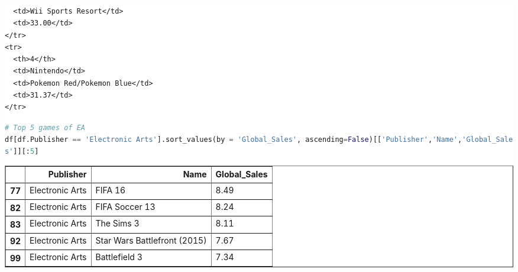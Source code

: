       <td>Wii Sports Resort</td>
      <td>33.00</td>
    </tr>
    <tr>
      <th>4</th>
      <td>Nintendo</td>
      <td>Pokemon Red/Pokemon Blue</td>
      <td>31.37</td>
    </tr>
  </tbody>
</table>
</div>




```python
# Top 5 games of EA
df[df.Publisher == 'Electronic Arts'].sort_values(by = 'Global_Sales', ascending=False)[['Publisher','Name','Global_Sales']][:5]
```




<div>
<table border="1" class="dataframe">
  <thead>
    <tr style="text-align: right;">
      <th></th>
      <th>Publisher</th>
      <th>Name</th>
      <th>Global_Sales</th>
    </tr>
  </thead>
  <tbody>
    <tr>
      <th>77</th>
      <td>Electronic Arts</td>
      <td>FIFA 16</td>
      <td>8.49</td>
    </tr>
    <tr>
      <th>82</th>
      <td>Electronic Arts</td>
      <td>FIFA Soccer 13</td>
      <td>8.24</td>
    </tr>
    <tr>
      <th>83</th>
      <td>Electronic Arts</td>
      <td>The Sims 3</td>
      <td>8.11</td>
    </tr>
    <tr>
      <th>92</th>
      <td>Electronic Arts</td>
      <td>Star Wars Battlefront (2015)</td>
      <td>7.67</td>
    </tr>
    <tr>
      <th>99</th>
      <td>Electronic Arts</td>
      <td>Battlefield 3</td>
      <td>7.34</td>
    </tr>
  </tbody>
</table>